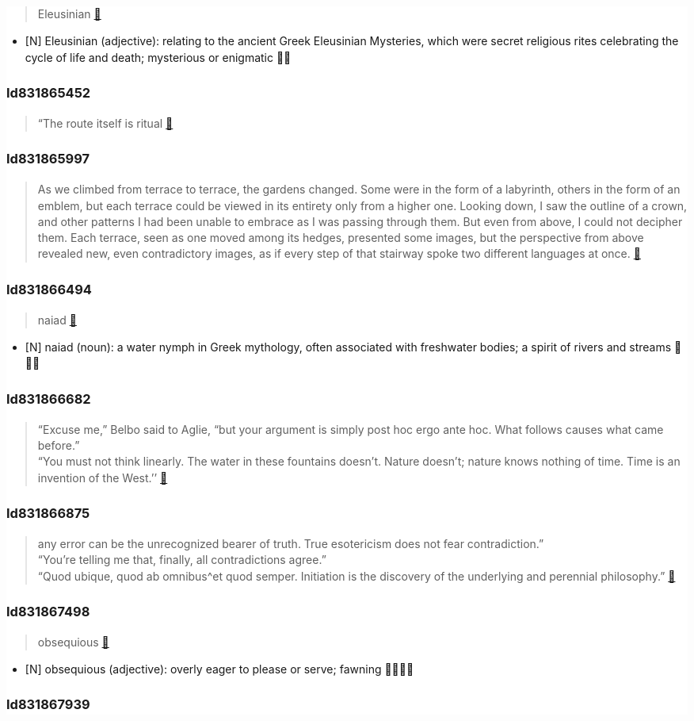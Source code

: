 > Eleusinian <span class='highlight-link'>[🔗](https://read.readwise.io/read/01jgdnbn693e5fcps2e7x02mt2)</span>

- [N] Eleusinian (adjective): relating to the ancient Greek Eleusinian Mysteries, which were secret religious rites celebrating the cycle of life and death; mysterious or enigmatic 🌌🔮

### Id831865452

> “The route itself is ritual <span class='highlight-link'>[🔗](https://read.readwise.io/read/01jgdnfve36kjnfzbv9zcadx6w)</span>

### Id831865997

> As we climbed from terrace to terrace, the gardens changed. Some were in the form of a labyrinth, others in the form of an emblem, but each terrace could be viewed in its entirety only from a higher one. Looking down, I saw the outline of a crown, and other patterns I had been unable to embrace as I was passing through them. But even from above, I could not decipher them. Each terrace, seen as one moved among its hedges, presented some images, but the perspective from above revealed new, even contradictory images, as if every step of that stairway spoke two different languages at once. <span class='highlight-link'>[🔗](https://read.readwise.io/read/01jgdnqrv1bq238m5hrh65apg5)</span>

### Id831866494

> naiad <span class='highlight-link'>[🔗](https://read.readwise.io/read/01jgdnt5wc94a8ag4acmxtzvpz)</span>

- [N] naiad (noun): a water nymph in Greek mythology, often associated with freshwater bodies; a spirit of rivers and streams 🌊🧜‍♀️

### Id831866682

> “Excuse me,” Belbo said to Aglie, “but your argument is simply post hoc ergo ante hoc. What follows causes what came before.”  
> “You must not think linearly. The water in these fountains doesn’t. Nature doesn’t; nature knows nothing of time. Time is an invention of the West.’’ <span class='highlight-link'>[🔗](https://read.readwise.io/read/01jgdny0ay4rc0w6vtv39gkkdq)</span>

### Id831866875

> any error can be the unrecognized bearer of truth. True esotericism does not fear contradiction.”  
> “You’re telling me that, finally, all contradictions agree.”  
> “Quod ubique, quod ab omnibus^et quod semper. Initiation is the discovery of the underlying and perennial philosophy.” <span class='highlight-link'>[🔗](https://read.readwise.io/read/01jgdp149gjbswj1nwgvxzbnjn)</span>

### Id831867498

> obsequious <span class='highlight-link'>[🔗](https://read.readwise.io/read/01jgdp6gfmagdsez16kmp3eb2e)</span>

- [N] obsequious (adjective): overly eager to please or serve; fawning 🙇‍♂️🙇‍♀️

### Id831867939
